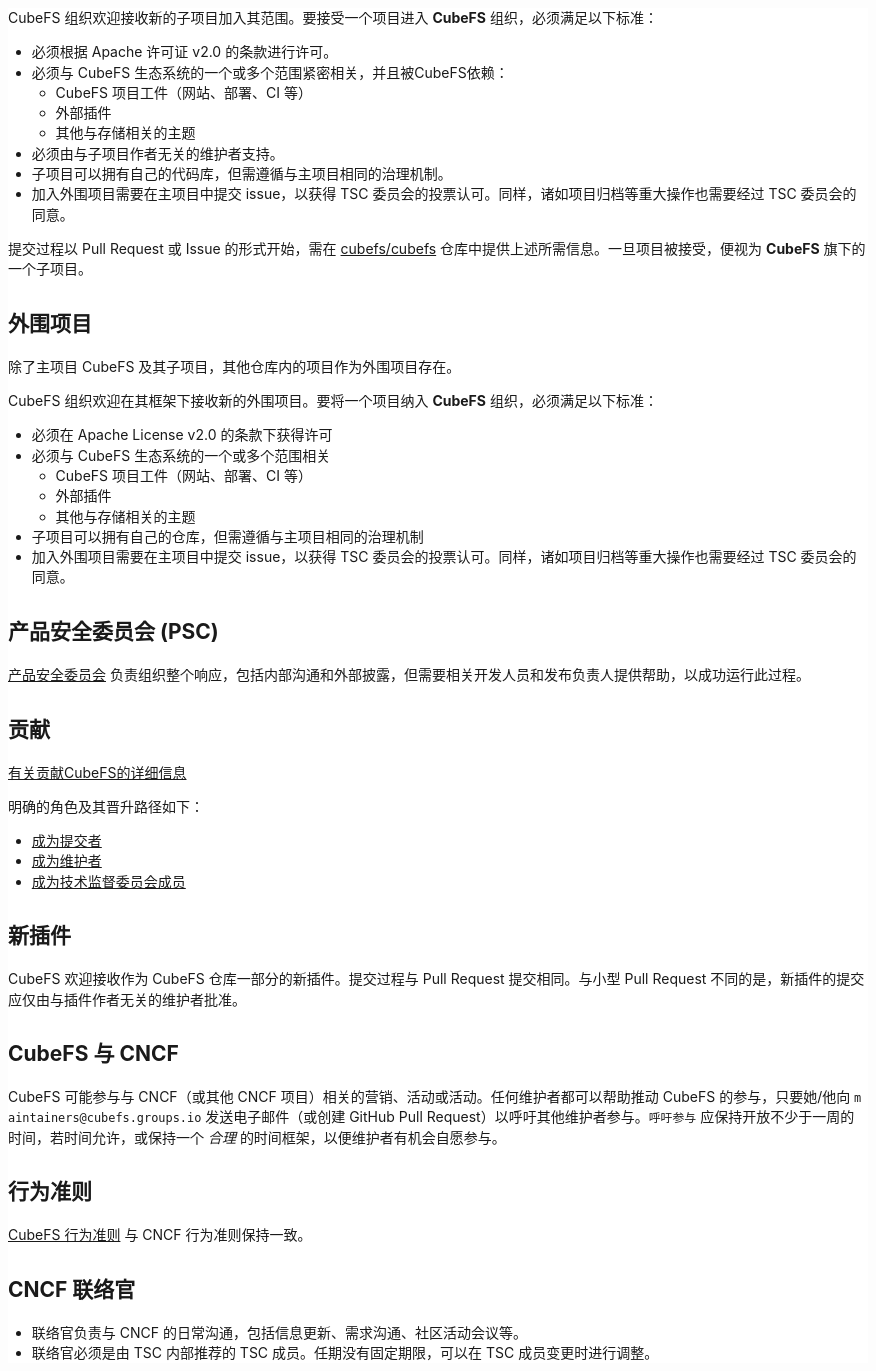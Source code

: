 CubeFS 组织欢迎接收新的子项目加入其范围。要接受一个项目进入 __CubeFS__ 组织，必须满足以下标准：

- 必须根据 Apache 许可证 v2.0 的条款进行许可。
- 必须与 CubeFS 生态系统的一个或多个范围紧密相关，并且被CubeFS依赖：
  - CubeFS 项目工件（网站、部署、CI 等）
  - 外部插件
  - 其他与存储相关的主题
- 必须由与子项目作者无关的维护者支持。
- 子项目可以拥有自己的代码库，但需遵循与主项目相同的治理机制。
- 加入外围项目需要在主项目中提交 issue，以获得 TSC 委员会的投票认可。同样，诸如项目归档等重大操作也需要经过 TSC 委员会的同意。

提交过程以 Pull Request 或 Issue 的形式开始，需在 [cubefs/cubefs](https://github.com/cubefs/cubefs) 仓库中提供上述所需信息。一旦项目被接受，便视为 __CubeFS__ 旗下的一个子项目。

## 外围项目

除了主项目 CubeFS 及其子项目，其他仓库内的项目作为外围项目存在。

CubeFS 组织欢迎在其框架下接收新的外围项目。要将一个项目纳入 __CubeFS__ 组织，必须满足以下标准：

- 必须在 Apache License v2.0 的条款下获得许可
- 必须与 CubeFS 生态系统的一个或多个范围相关
  - CubeFS 项目工件（网站、部署、CI 等）
  - 外部插件
  - 其他与存储相关的主题
- 子项目可以拥有自己的仓库，但需遵循与主项目相同的治理机制
- 加入外围项目需要在主项目中提交 issue，以获得 TSC 委员会的投票认可。同样，诸如项目归档等重大操作也需要经过 TSC 委员会的同意。

## 产品安全委员会 (PSC)

[产品安全委员会](https://github.com/cubefs/cubefs/blob/master/security/security-release-process.md#product-security-committee) 负责组织整个响应，包括内部沟通和外部披露，但需要相关开发人员和发布负责人提供帮助，以成功运行此过程。

## 贡献

[有关贡献CubeFS的详细信息](https://github.com/cubefs/cubefs/blob/master/CONTRIBUTING.md)

明确的角色及其晋升路径如下：
- [成为提交者](https://github.com/cubefs/cubefs/blob/master/GOVERNANCE.md#becoming-a-committer)
- [成为维护者](https://github.com/cubefs/cubefs/blob/master/GOVERNANCE.md#becoming-a-maintainer)
- [成为技术监督委员会成员](https://github.com/cubefs/cubefs/blob/master/GOVERNANCE.md#becoming-a-tsc-member)

## 新插件

CubeFS 欢迎接收作为 CubeFS 仓库一部分的新插件。提交过程与 Pull Request 提交相同。与小型 Pull Request 不同的是，新插件的提交应仅由与插件作者无关的维护者批准。

## CubeFS 与 CNCF

CubeFS 可能参与与 CNCF（或其他 CNCF 项目）相关的营销、活动或活动。任何维护者都可以帮助推动 CubeFS 的参与，只要她/他向 `maintainers@cubefs.groups.io` 发送电子邮件（或创建 GitHub Pull Request）以呼吁其他维护者参与。`呼吁参与` 应保持开放不少于一周的时间，若时间允许，或保持一个 _合理_ 的时间框架，以便维护者有机会自愿参与。

## 行为准则

[CubeFS 行为准则](CODE_OF_CONDUCT.md) 与 CNCF 行为准则保持一致。

## CNCF 联络官

- 联络官负责与 CNCF 的日常沟通，包括信息更新、需求沟通、社区活动会议等。
- 联络官必须是由 TSC 内部推荐的 TSC 成员。任期没有固定期限，可以在 TSC 成员变更时进行调整。
